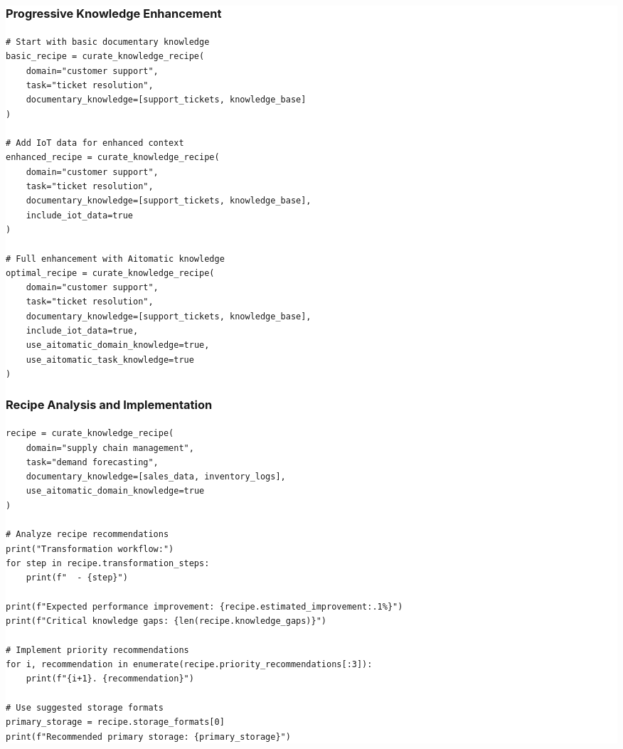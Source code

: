 ### Progressive Knowledge Enhancement
```dana
# Start with basic documentary knowledge
basic_recipe = curate_knowledge_recipe(
    domain="customer support",
    task="ticket resolution", 
    documentary_knowledge=[support_tickets, knowledge_base]
)

# Add IoT data for enhanced context
enhanced_recipe = curate_knowledge_recipe(
    domain="customer support",
    task="ticket resolution",
    documentary_knowledge=[support_tickets, knowledge_base],
    include_iot_data=true
)

# Full enhancement with Aitomatic knowledge
optimal_recipe = curate_knowledge_recipe(
    domain="customer support", 
    task="ticket resolution",
    documentary_knowledge=[support_tickets, knowledge_base],
    include_iot_data=true,
    use_aitomatic_domain_knowledge=true,
    use_aitomatic_task_knowledge=true
)
```

### Recipe Analysis and Implementation
```dana
recipe = curate_knowledge_recipe(
    domain="supply chain management",
    task="demand forecasting",
    documentary_knowledge=[sales_data, inventory_logs],
    use_aitomatic_domain_knowledge=true
)

# Analyze recipe recommendations
print("Transformation workflow:")
for step in recipe.transformation_steps:
    print(f"  - {step}")

print(f"Expected performance improvement: {recipe.estimated_improvement:.1%}")
print(f"Critical knowledge gaps: {len(recipe.knowledge_gaps)}")

# Implement priority recommendations
for i, recommendation in enumerate(recipe.priority_recommendations[:3]):
    print(f"{i+1}. {recommendation}")

# Use suggested storage formats
primary_storage = recipe.storage_formats[0]
print(f"Recommended primary storage: {primary_storage}")
```
